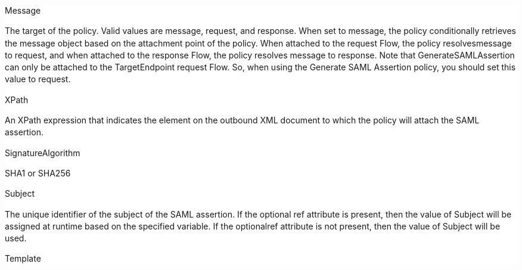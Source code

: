 Message

</td>
<td valign="top">

The target of the policy. Valid values are message, request, and response. When set to message, the policy conditionally retrieves the message object based on the attachment point of the policy. When attached to the request Flow, the policy resolvesmessage to request, and when attached to the response Flow, the policy resolves message to response. Note that GenerateSAMLAssertion can only be attached to the TargetEndpoint request Flow. So, when using the Generate SAML Assertion policy, you should set this value to request.

</td>
</tr>
<tr>
<td valign="top">

XPath

</td>
<td valign="top">

An XPath expression that indicates the element on the outbound XML document to which the policy will attach the SAML assertion.

</td>
</tr>
<tr>
<td valign="top">

SignatureAlgorithm

</td>
<td valign="top">

SHA1 or SHA256

</td>
</tr>
<tr>
<td valign="top">

Subject

</td>
<td valign="top">

The unique identifier of the subject of the SAML assertion. If the optional ref attribute is present, then the value of Subject will be assigned at runtime based on the specified variable. If the optionalref attribute is not present, then the value of Subject will be used.

</td>
</tr>
<tr>
<td valign="top">

Template

</td>
<td valign="top">
